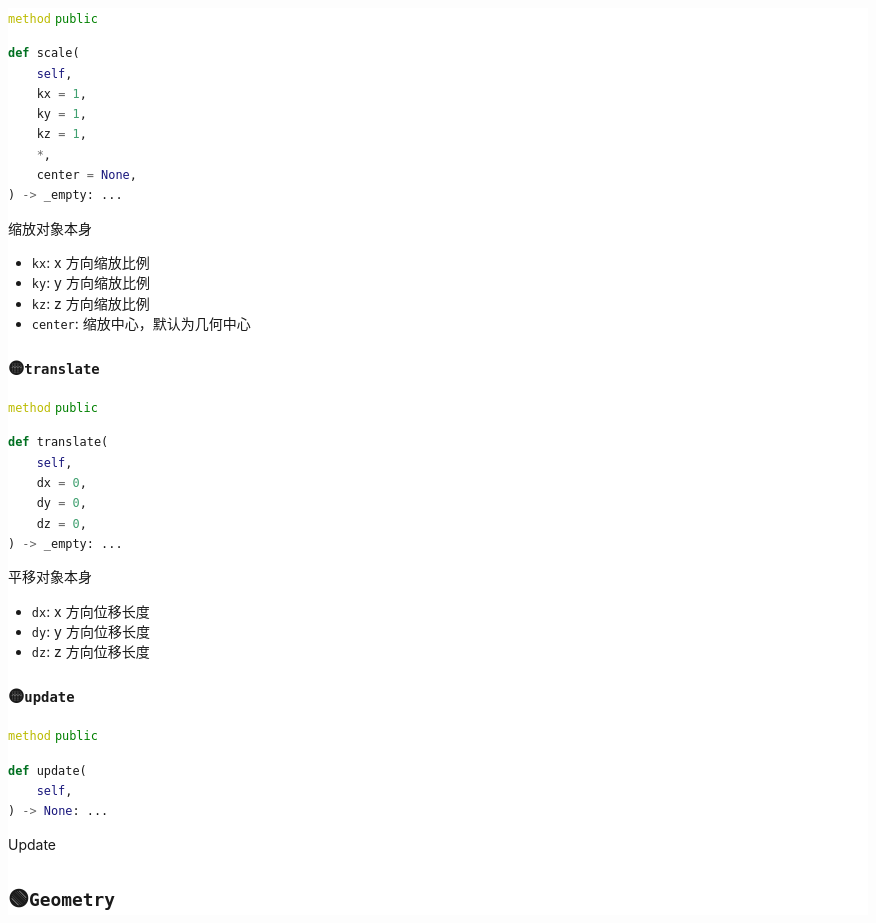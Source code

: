 
<code style='color: #BBBB00;'>method</code> <code style='color: green;'>public</code>

```python
def scale(
    self,
    kx = 1,
    ky = 1,
    kz = 1,
    *,
    center = None,
) -> _empty: ...
```
缩放对象本身

* `kx`: x 方向缩放比例
* `ky`: y 方向缩放比例
* `kz`: z 方向缩放比例
* `center`: 缩放中心，默认为几何中心


### 🟡`translate`


<code style='color: #BBBB00;'>method</code> <code style='color: green;'>public</code>

```python
def translate(
    self,
    dx = 0,
    dy = 0,
    dz = 0,
) -> _empty: ...
```
平移对象本身

* `dx`: x 方向位移长度
* `dy`: y 方向位移长度
* `dz`: z 方向位移长度


### 🟡`update`


<code style='color: #BBBB00;'>method</code> <code style='color: green;'>public</code>

```python
def update(
    self,
) -> None: ...
```
Update



## 🟢`Geometry`

